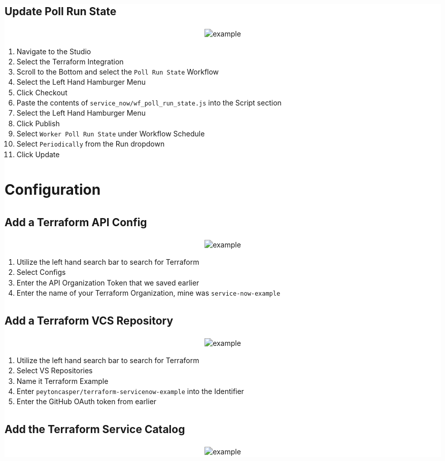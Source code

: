 ## Update Poll Run State

<p align="center">
    <img align="center" src="doc/Part7.gif" alt="example"/>
</p>

1. Navigate to the Studio
2. Select the Terraform Integration
3. Scroll to the Bottom and select the `Poll Run State` Workflow
4. Select the Left Hand Hamburger Menu
5. Click Checkout
6. Paste the contents of `service_now/wf_poll_run_state.js` into the Script section
7. Select the Left Hand Hamburger Menu
8. Click Publish
9. Select `Worker Poll Run State` under Workflow Schedule
10. Select `Periodically` from the Run dropdown
11. Click Update

# Configuration

## Add a Terraform API Config

<p align="center">
    <img align="center" src="doc/Part8.gif" alt="example"/>
</p>

1. Utilize the left hand search bar to search for Terraform
2. Select Configs
3. Enter the API Organization Token that we saved earlier
4. Enter the name of your Terraform Organization, mine was `service-now-example`

## Add a Terraform VCS Repository

<p align="center">
    <img align="center" src="doc/Part9.gif" alt="example"/>
</p>

1. Utilize the left hand search bar to search for Terraform
2. Select VS Repositories
3. Name it Terraform Example
4. Enter `peytoncasper/terraform-servicenow-example` into the Identifier
5. Enter the GitHub OAuth token from earlier

## Add the Terraform Service Catalog

<p align="center">
    <img align="center" src="doc/Part10.gif" alt="example"/>
</p>
